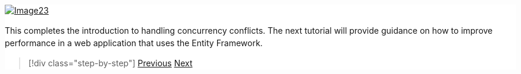 [![Image23](handling-concurrency-with-the-entity-framework-in-an-asp-net-web-application/_static/image46.png)](handling-concurrency-with-the-entity-framework-in-an-asp-net-web-application/_static/image45.png)

This completes the introduction to handling concurrency conflicts. The next tutorial will provide guidance on how to improve performance in a web application that uses the Entity Framework.

> [!div class="step-by-step"]
> [Previous](using-the-entity-framework-and-the-objectdatasource-control-part-3-sorting-and-filtering.md)
> [Next](maximizing-performance-with-the-entity-framework-in-an-asp-net-web-application.md)

